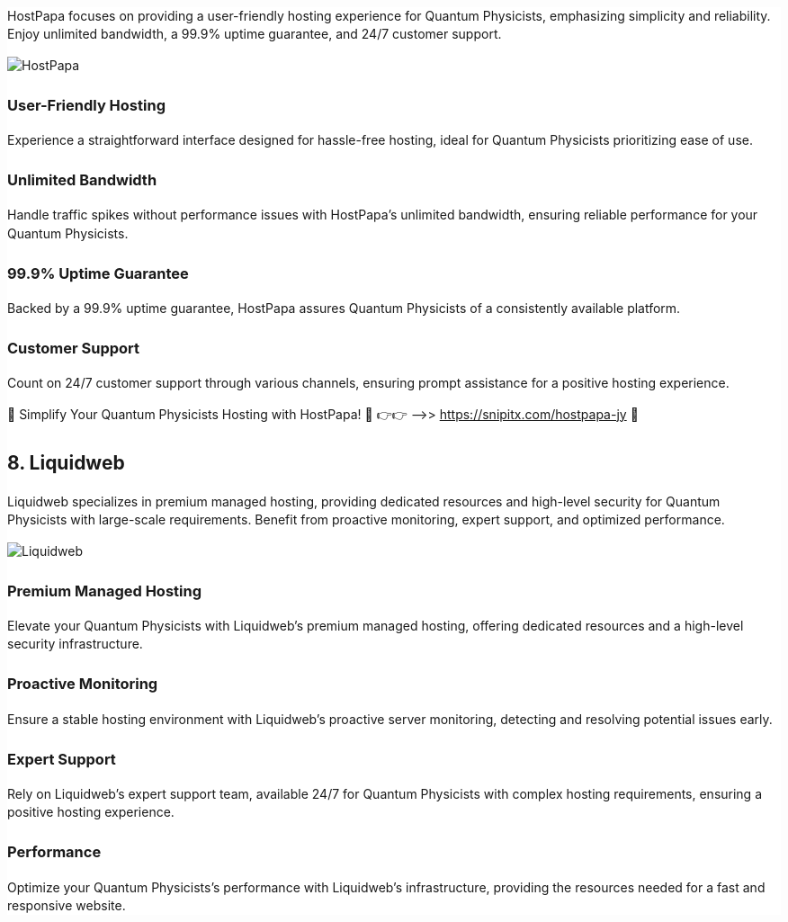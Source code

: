 HostPapa focuses on providing a user-friendly hosting experience for Quantum Physicists, emphasizing simplicity and reliability. Enjoy unlimited bandwidth, a 99.9% uptime guarantee, and 24/7 customer support.

![HostPapa](https://i.imgur.com/ouDTkvl.jpeg "HostPapa Hosting")

### User-Friendly Hosting
Experience a straightforward interface designed for hassle-free hosting, ideal for Quantum Physicists prioritizing ease of use.

### Unlimited Bandwidth
Handle traffic spikes without performance issues with HostPapa’s unlimited bandwidth, ensuring reliable performance for your Quantum Physicists.

### 99.9% Uptime Guarantee
Backed by a 99.9% uptime guarantee, HostPapa assures Quantum Physicists of a consistently available platform.

### Customer Support
Count on 24/7 customer support through various channels, ensuring prompt assistance for a positive hosting experience.

🌈 Simplify Your Quantum Physicists Hosting with HostPapa! 🚀
👉👉 -->> https://snipitx.com/hostpapa-jy 🚀

## 8. Liquidweb

Liquidweb specializes in premium managed hosting, providing dedicated resources and high-level security for Quantum Physicists with large-scale requirements. Benefit from proactive monitoring, expert support, and optimized performance.

![Liquidweb](https://i.imgur.com/4IvT9SC.jpeg "Liquidweb Hosting")

### Premium Managed Hosting
Elevate your Quantum Physicists with Liquidweb’s premium managed hosting, offering dedicated resources and a high-level security infrastructure.

### Proactive Monitoring
Ensure a stable hosting environment with Liquidweb’s proactive server monitoring, detecting and resolving potential issues early.

### Expert Support
Rely on Liquidweb’s expert support team, available 24/7 for Quantum Physicists with complex hosting requirements, ensuring a positive hosting experience.

### Performance
Optimize your Quantum Physicists’s performance with Liquidweb’s infrastructure, providing the resources needed for a fast and responsive website.
